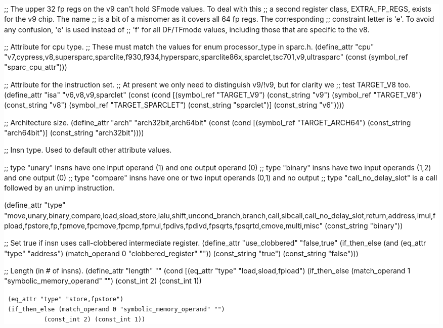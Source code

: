 ;; The upper 32 fp regs on the v9 can't hold SFmode values.  To deal with this
;; a second register class, EXTRA_FP_REGS, exists for the v9 chip.  The name
;; is a bit of a misnomer as it covers all 64 fp regs.  The corresponding
;; constraint letter is 'e'.  To avoid any confusion, 'e' is used instead of
;; 'f' for all DF/TFmode values, including those that are specific to the v8.

;; Attribute for cpu type.
;; These must match the values for enum processor_type in sparc.h.
(define_attr "cpu" "v7,cypress,v8,supersparc,sparclite,f930,f934,hypersparc,sparclite86x,sparclet,tsc701,v9,ultrasparc"
  (const (symbol_ref "sparc_cpu_attr")))

;; Attribute for the instruction set.
;; At present we only need to distinguish v9/!v9, but for clarity we
;; test TARGET_V8 too.
(define_attr "isa" "v6,v8,v9,sparclet"
 (const
  (cond [(symbol_ref "TARGET_V9") (const_string "v9")
	 (symbol_ref "TARGET_V8") (const_string "v8")
	 (symbol_ref "TARGET_SPARCLET") (const_string "sparclet")]
	(const_string "v6"))))

;; Architecture size.
(define_attr "arch" "arch32bit,arch64bit"
 (const
  (cond [(symbol_ref "TARGET_ARCH64") (const_string "arch64bit")]
	(const_string "arch32bit"))))

;; Insn type.  Used to default other attribute values.

;; type "unary" insns have one input operand (1) and one output operand (0)
;; type "binary" insns have two input operands (1,2) and one output (0)
;; type "compare" insns have one or two input operands (0,1) and no output
;; type "call_no_delay_slot" is a call followed by an unimp instruction.

(define_attr "type"
  "move,unary,binary,compare,load,sload,store,ialu,shift,uncond_branch,branch,call,sibcall,call_no_delay_slot,return,address,imul,fpload,fpstore,fp,fpmove,fpcmove,fpcmp,fpmul,fpdivs,fpdivd,fpsqrts,fpsqrtd,cmove,multi,misc"
  (const_string "binary"))

;; Set true if insn uses call-clobbered intermediate register.
(define_attr "use_clobbered" "false,true"
  (if_then_else (and (eq_attr "type" "address")
		     (match_operand 0 "clobbered_register" ""))
	 	(const_string "true")
		(const_string "false")))

;; Length (in # of insns).
(define_attr "length" ""
  (cond [(eq_attr "type" "load,sload,fpload")
	 (if_then_else (match_operand 1 "symbolic_memory_operand" "")
		       (const_int 2) (const_int 1))

	 (eq_attr "type" "store,fpstore")
	 (if_then_else (match_operand 0 "symbolic_memory_operand" "")
		       (const_int 2) (const_int 1))
